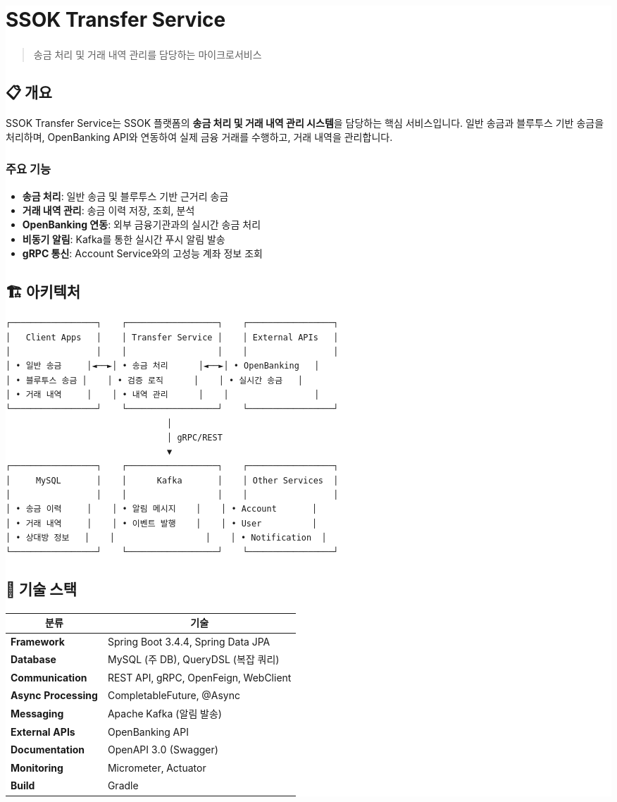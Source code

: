 # SSOK Transfer Service

> 송금 처리 및 거래 내역 관리를 담당하는 마이크로서비스

## 📋 개요

SSOK Transfer Service는 SSOK 플랫폼의 **송금 처리 및 거래 내역 관리 시스템**을 담당하는 핵심 서비스입니다. 일반 송금과 블루투스 기반 송금을 처리하며, OpenBanking API와 연동하여 실제 금융 거래를 수행하고, 거래 내역을 관리합니다.

### 주요 기능

- **송금 처리**: 일반 송금 및 블루투스 기반 근거리 송금
- **거래 내역 관리**: 송금 이력 저장, 조회, 분석
- **OpenBanking 연동**: 외부 금융기관과의 실시간 송금 처리
- **비동기 알림**: Kafka를 통한 실시간 푸시 알림 발송
- **gRPC 통신**: Account Service와의 고성능 계좌 정보 조회

## 🏗️ 아키텍처

```
┌─────────────────┐    ┌──────────────────┐    ┌─────────────────┐
│   Client Apps   │    │ Transfer Service │    │ External APIs   │
│                 │    │                  │    │                 │
│ • 일반 송금     │◄──►│ • 송금 처리      │◄──►│ • OpenBanking   │
│ • 블루투스 송금 │    │ • 검증 로직      │    │ • 실시간 송금   │
│ • 거래 내역     │    │ • 내역 관리      │    │                 │
└─────────────────┘    └──────────────────┘    └─────────────────┘
                                │
                                │ gRPC/REST
                                ▼
┌─────────────────┐    ┌──────────────────┐    ┌─────────────────┐
│     MySQL       │    │      Kafka       │    │ Other Services  │
│                 │    │                  │    │                 │
│ • 송금 이력     │    │ • 알림 메시지    │    │ • Account       │
│ • 거래 내역     │    │ • 이벤트 발행    │    │ • User          │
│ • 상대방 정보   │    │                  │    │ • Notification  │
└─────────────────┘    └──────────────────┘    └─────────────────┘
```

## 🔧 기술 스택

| 분류 | 기술 |
|------|------|
| **Framework** | Spring Boot 3.4.4, Spring Data JPA |
| **Database** | MySQL (주 DB), QueryDSL (복잡 쿼리) |
| **Communication** | REST API, gRPC, OpenFeign, WebClient |
| **Async Processing** | CompletableFuture, @Async |
| **Messaging** | Apache Kafka (알림 발송) |
| **External APIs** | OpenBanking API |
| **Documentation** | OpenAPI 3.0 (Swagger) |
| **Monitoring** | Micrometer, Actuator |
| **Build** | Gradle |
